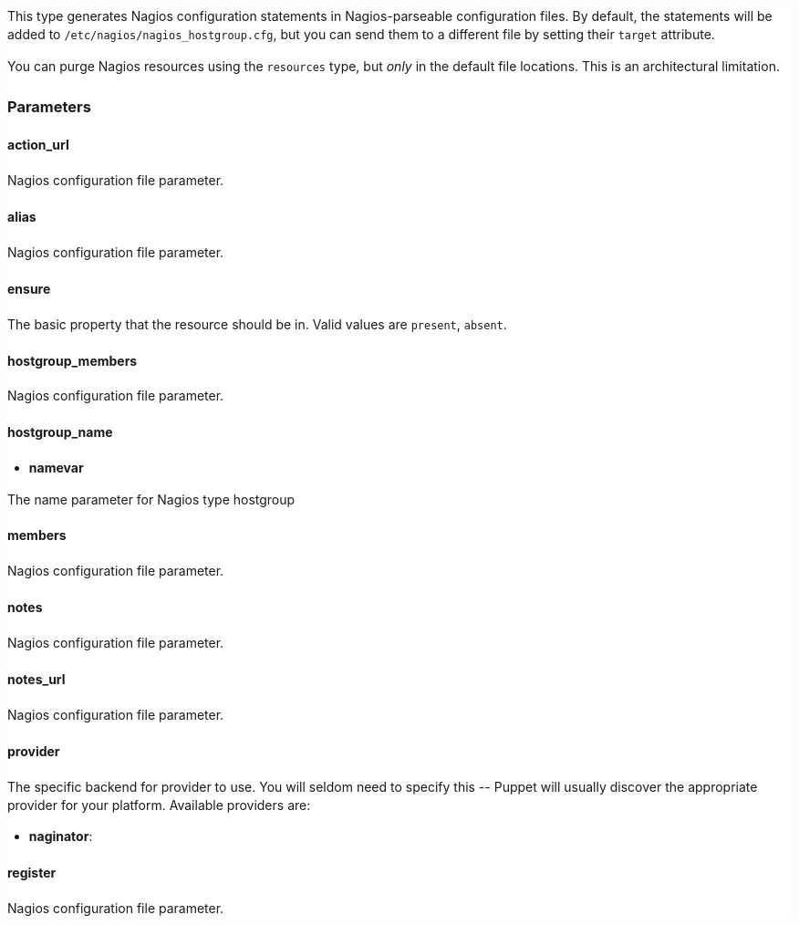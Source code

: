 This type generates Nagios configuration statements in
Nagios-parseable configuration files. By default, the statements
will be added to `/etc/nagios/nagios_hostgroup.cfg`, but you can
send them to a different file by setting their `target` attribute.

You can purge Nagios resources using the `resources` type, but
*only* in the default file locations. This is an architectural
limitation.

### Parameters

#### action\_url

Nagios configuration file parameter.

#### alias

Nagios configuration file parameter.

#### ensure

The basic property that the resource should be in. Valid values are
`present`, `absent`.

#### hostgroup\_members

Nagios configuration file parameter.

#### hostgroup\_name

-   **namevar**

The name parameter for Nagios type hostgroup

#### members

Nagios configuration file parameter.

#### notes

Nagios configuration file parameter.

#### notes\_url

Nagios configuration file parameter.

#### provider

The specific backend for provider to use. You will seldom need to
specify this -- Puppet will usually discover the appropriate
provider for your platform. Available providers are:

-   **naginator**:

#### register

Nagios configuration file parameter.
